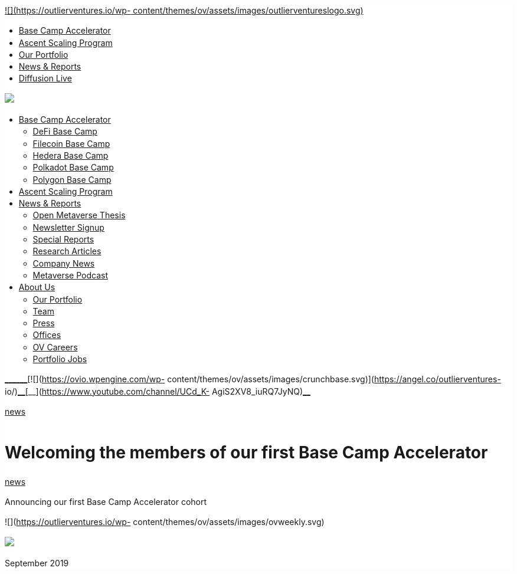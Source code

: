 [ ![](https://outlierventures.io/wp-
content/themes/ov/assets/images/outlierventureslogo.svg) ](/)

  * [Base Camp Accelerator](https://outlierventures.io/base-camp/)
  * [Ascent Scaling Program](https://outlierventures.io/ascent/ "Ascent")
  * [Our Portfolio](/portfolio/)
  * [News & Reports](https://outlierventures.io/news/)
  * [Diffusion Live](https://diffusion.events/)

![](https://outlierventures.io/wp-content/themes/ov/assets/images/close.svg)

  * [Base Camp Accelerator](https://outlierventures.io/base-camp/)
    * [DeFi Base Camp](https://outlierventures.io/base-camp/defi-base-camp)
    * [Filecoin Base Camp](https://outlierventures.io/filecoin-base-camp/)
    * [Hedera Base Camp](https://outlierventures.io/base-camp/hedera-base-camp)
    * [Polkadot Base Camp](https://outlierventures.io/base-camp/polkadot-base-camp)
    * [Polygon Base Camp](https://outlierventures.io/base-camp/polygon-base-camp)
  * [Ascent Scaling Program](https://outlierventures.io/ascent/)
  * [News & Reports](https://outlierventures.io/intelligence/ "Intelligence")
    * [Open Metaverse Thesis](https://outlierventures.io/research/the-open-metaverse-os/)
    * [Newsletter Signup](https://outlierventures.io/sign-up/ "Sign Up")
    * [Special Reports](https://outlierventures.io/reports/ "Reports")
    * [Research Articles](/research/ "Research")
    * [Company News](/news/ "News")
    * [Metaverse Podcast](/podcast-overview/ "Podcasts")
  * [About Us](https://outlierventures.io/about-us/ "About us")
    * [Our Portfolio](/portfolio/ "Portfolio")
    * [Team](/team/ "Team")
    * [Press](https://outlierventures.io/press/ "Press")
    * [Offices](https://outlierventures.io/offices/ "Offices")
    * [OV Careers](https://outlierventures.io/careers/)
    * [Portfolio Jobs](https://jobs.outlierventures.io/jobs)

[__](https://www.linkedin.com/company/OutlierVentures)[__](https://twitter.com/oviohq)[__](https://t.me/outlierventures)[![](https://ovio.wpengine.com/wp-
content/themes/ov/assets/images/crunchbase.svg)](https://angel.co/outlierventures-
io/)[__](https://github.com/OutlierVentures)[__](https://www.youtube.com/channel/UCd_K-
AgiS2XV8_iuRQ7JyNQ)[__](https://discord.gg/qjcZKsfXXM)

[news](https://outlierventures.io/news/)

# Welcoming the members of our first Base Camp Accelerator

[news](https://outlierventures.io/news/)

Announcing our first Base Camp Accelerator cohort

![](https://outlierventures.io/wp-
content/themes/ov/assets/images/ovweekly.svg)

![](https://outlierventures.io/wp-content/uploads/2018/03/ov_matt-150x150.jpg)

September 2019

